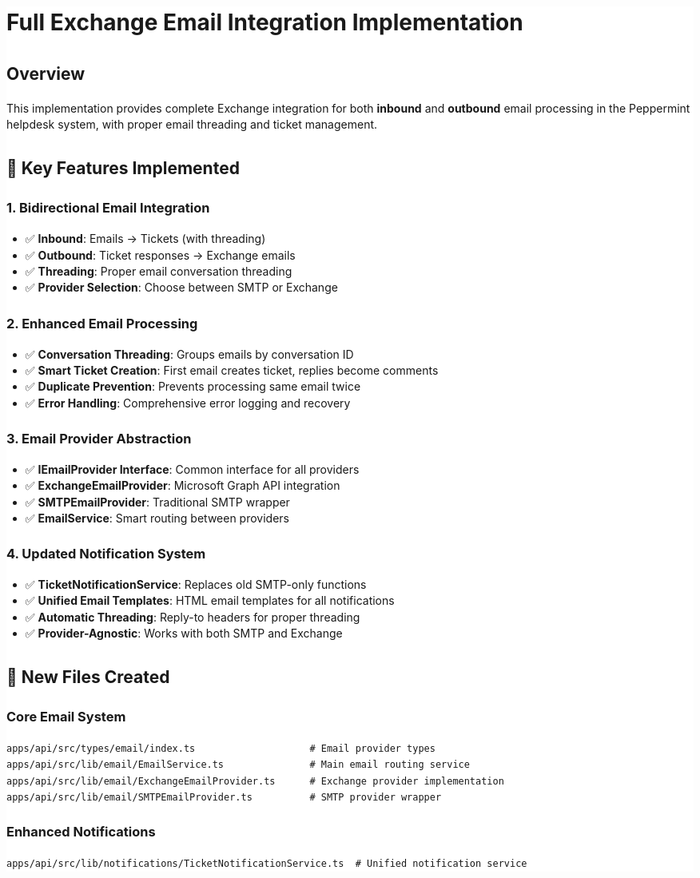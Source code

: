 # Full Exchange Email Integration Implementation

## Overview
This implementation provides complete Exchange integration for both **inbound** and **outbound** email processing in the Peppermint helpdesk system, with proper email threading and ticket management.

## 🎯 Key Features Implemented

### 1. **Bidirectional Email Integration**
- ✅ **Inbound**: Emails → Tickets (with threading)
- ✅ **Outbound**: Ticket responses → Exchange emails
- ✅ **Threading**: Proper email conversation threading
- ✅ **Provider Selection**: Choose between SMTP or Exchange

### 2. **Enhanced Email Processing**
- ✅ **Conversation Threading**: Groups emails by conversation ID
- ✅ **Smart Ticket Creation**: First email creates ticket, replies become comments
- ✅ **Duplicate Prevention**: Prevents processing same email twice
- ✅ **Error Handling**: Comprehensive error logging and recovery

### 3. **Email Provider Abstraction**
- ✅ **IEmailProvider Interface**: Common interface for all providers
- ✅ **ExchangeEmailProvider**: Microsoft Graph API integration
- ✅ **SMTPEmailProvider**: Traditional SMTP wrapper
- ✅ **EmailService**: Smart routing between providers

### 4. **Updated Notification System**
- ✅ **TicketNotificationService**: Replaces old SMTP-only functions
- ✅ **Unified Email Templates**: HTML email templates for all notifications
- ✅ **Automatic Threading**: Reply-to headers for proper threading
- ✅ **Provider-Agnostic**: Works with both SMTP and Exchange

## 📁 New Files Created

### Core Email System
```
apps/api/src/types/email/index.ts                    # Email provider types
apps/api/src/lib/email/EmailService.ts               # Main email routing service
apps/api/src/lib/email/ExchangeEmailProvider.ts      # Exchange provider implementation
apps/api/src/lib/email/SMTPEmailProvider.ts          # SMTP provider wrapper
```

### Enhanced Notifications
```
apps/api/src/lib/notifications/TicketNotificationService.ts  # Unified notification service
```
